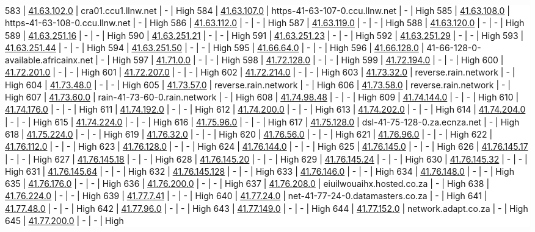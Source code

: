 583 | [41.63.102.0](https://vuldb.com/?ip.41.63.102.0) | cra01.ccu1.llnw.net | - | High
584 | [41.63.107.0](https://vuldb.com/?ip.41.63.107.0) | https-41-63-107-0.ccu.llnw.net | - | High
585 | [41.63.108.0](https://vuldb.com/?ip.41.63.108.0) | https-41-63-108-0.ccu.llnw.net | - | High
586 | [41.63.112.0](https://vuldb.com/?ip.41.63.112.0) | - | - | High
587 | [41.63.119.0](https://vuldb.com/?ip.41.63.119.0) | - | - | High
588 | [41.63.120.0](https://vuldb.com/?ip.41.63.120.0) | - | - | High
589 | [41.63.251.16](https://vuldb.com/?ip.41.63.251.16) | - | - | High
590 | [41.63.251.21](https://vuldb.com/?ip.41.63.251.21) | - | - | High
591 | [41.63.251.23](https://vuldb.com/?ip.41.63.251.23) | - | - | High
592 | [41.63.251.29](https://vuldb.com/?ip.41.63.251.29) | - | - | High
593 | [41.63.251.44](https://vuldb.com/?ip.41.63.251.44) | - | - | High
594 | [41.63.251.50](https://vuldb.com/?ip.41.63.251.50) | - | - | High
595 | [41.66.64.0](https://vuldb.com/?ip.41.66.64.0) | - | - | High
596 | [41.66.128.0](https://vuldb.com/?ip.41.66.128.0) | 41-66-128-0-available.africainx.net | - | High
597 | [41.71.0.0](https://vuldb.com/?ip.41.71.0.0) | - | - | High
598 | [41.72.128.0](https://vuldb.com/?ip.41.72.128.0) | - | - | High
599 | [41.72.194.0](https://vuldb.com/?ip.41.72.194.0) | - | - | High
600 | [41.72.201.0](https://vuldb.com/?ip.41.72.201.0) | - | - | High
601 | [41.72.207.0](https://vuldb.com/?ip.41.72.207.0) | - | - | High
602 | [41.72.214.0](https://vuldb.com/?ip.41.72.214.0) | - | - | High
603 | [41.73.32.0](https://vuldb.com/?ip.41.73.32.0) | reverse.rain.network | - | High
604 | [41.73.48.0](https://vuldb.com/?ip.41.73.48.0) | - | - | High
605 | [41.73.57.0](https://vuldb.com/?ip.41.73.57.0) | reverse.rain.network | - | High
606 | [41.73.58.0](https://vuldb.com/?ip.41.73.58.0) | reverse.rain.network | - | High
607 | [41.73.60.0](https://vuldb.com/?ip.41.73.60.0) | rain-41-73-60-0.rain.network | - | High
608 | [41.74.98.48](https://vuldb.com/?ip.41.74.98.48) | - | - | High
609 | [41.74.144.0](https://vuldb.com/?ip.41.74.144.0) | - | - | High
610 | [41.74.176.0](https://vuldb.com/?ip.41.74.176.0) | - | - | High
611 | [41.74.192.0](https://vuldb.com/?ip.41.74.192.0) | - | - | High
612 | [41.74.200.0](https://vuldb.com/?ip.41.74.200.0) | - | - | High
613 | [41.74.202.0](https://vuldb.com/?ip.41.74.202.0) | - | - | High
614 | [41.74.204.0](https://vuldb.com/?ip.41.74.204.0) | - | - | High
615 | [41.74.224.0](https://vuldb.com/?ip.41.74.224.0) | - | - | High
616 | [41.75.96.0](https://vuldb.com/?ip.41.75.96.0) | - | - | High
617 | [41.75.128.0](https://vuldb.com/?ip.41.75.128.0) | dsl-41-75-128-0.za.ecnza.net | - | High
618 | [41.75.224.0](https://vuldb.com/?ip.41.75.224.0) | - | - | High
619 | [41.76.32.0](https://vuldb.com/?ip.41.76.32.0) | - | - | High
620 | [41.76.56.0](https://vuldb.com/?ip.41.76.56.0) | - | - | High
621 | [41.76.96.0](https://vuldb.com/?ip.41.76.96.0) | - | - | High
622 | [41.76.112.0](https://vuldb.com/?ip.41.76.112.0) | - | - | High
623 | [41.76.128.0](https://vuldb.com/?ip.41.76.128.0) | - | - | High
624 | [41.76.144.0](https://vuldb.com/?ip.41.76.144.0) | - | - | High
625 | [41.76.145.0](https://vuldb.com/?ip.41.76.145.0) | - | - | High
626 | [41.76.145.17](https://vuldb.com/?ip.41.76.145.17) | - | - | High
627 | [41.76.145.18](https://vuldb.com/?ip.41.76.145.18) | - | - | High
628 | [41.76.145.20](https://vuldb.com/?ip.41.76.145.20) | - | - | High
629 | [41.76.145.24](https://vuldb.com/?ip.41.76.145.24) | - | - | High
630 | [41.76.145.32](https://vuldb.com/?ip.41.76.145.32) | - | - | High
631 | [41.76.145.64](https://vuldb.com/?ip.41.76.145.64) | - | - | High
632 | [41.76.145.128](https://vuldb.com/?ip.41.76.145.128) | - | - | High
633 | [41.76.146.0](https://vuldb.com/?ip.41.76.146.0) | - | - | High
634 | [41.76.148.0](https://vuldb.com/?ip.41.76.148.0) | - | - | High
635 | [41.76.176.0](https://vuldb.com/?ip.41.76.176.0) | - | - | High
636 | [41.76.200.0](https://vuldb.com/?ip.41.76.200.0) | - | - | High
637 | [41.76.208.0](https://vuldb.com/?ip.41.76.208.0) | eiuilwouaihx.hosted.co.za | - | High
638 | [41.76.224.0](https://vuldb.com/?ip.41.76.224.0) | - | - | High
639 | [41.77.7.41](https://vuldb.com/?ip.41.77.7.41) | - | - | High
640 | [41.77.24.0](https://vuldb.com/?ip.41.77.24.0) | net-41-77-24-0.datamasters.co.za | - | High
641 | [41.77.48.0](https://vuldb.com/?ip.41.77.48.0) | - | - | High
642 | [41.77.96.0](https://vuldb.com/?ip.41.77.96.0) | - | - | High
643 | [41.77.149.0](https://vuldb.com/?ip.41.77.149.0) | - | - | High
644 | [41.77.152.0](https://vuldb.com/?ip.41.77.152.0) | network.adapt.co.za | - | High
645 | [41.77.200.0](https://vuldb.com/?ip.41.77.200.0) | - | - | High